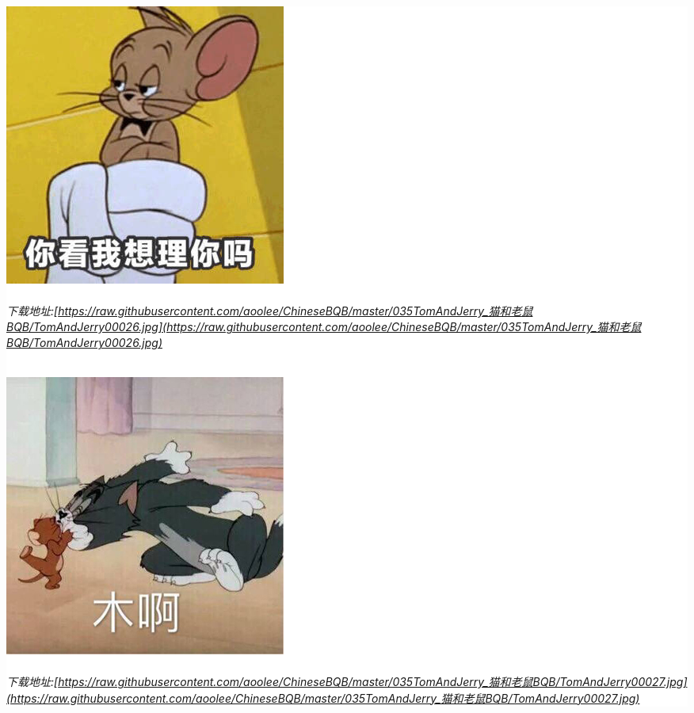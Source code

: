 ![](https://raw.githubusercontent.com/aoolee/ChineseBQB/master/035TomAndJerry_猫和老鼠BQB/TomAndJerry00026.jpg)
###### 下载地址:[https://raw.githubusercontent.com/aoolee/ChineseBQB/master/035TomAndJerry_猫和老鼠BQB/TomAndJerry00026.jpg](https://raw.githubusercontent.com/aoolee/ChineseBQB/master/035TomAndJerry_猫和老鼠BQB/TomAndJerry00026.jpg)

![](https://raw.githubusercontent.com/aoolee/ChineseBQB/master/035TomAndJerry_猫和老鼠BQB/TomAndJerry00027.jpg)
###### 下载地址:[https://raw.githubusercontent.com/aoolee/ChineseBQB/master/035TomAndJerry_猫和老鼠BQB/TomAndJerry00027.jpg](https://raw.githubusercontent.com/aoolee/ChineseBQB/master/035TomAndJerry_猫和老鼠BQB/TomAndJerry00027.jpg)
